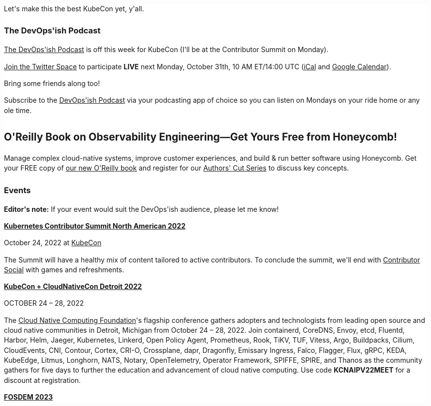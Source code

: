 Let's make this the best KubeCon yet, y'all.

### The DevOps'ish Podcast

[The DevOps'ish Podcast](https://devopsish.com/podcast/) is off this week for KubeCon (I'll be at the Contributor Summit on Monday).

[Join the Twitter Space](https://twitter.com/i/spaces/1dRKZMoeDzbxB) to participate **LIVE** next Monday, October 31th, 10 AM ET/14:00 UTC ([iCal](https://devopsi.sh/iCal) and [Google Calendar](https://devopsi.sh/GCal)).

Bring some friends along too!

Subscribe to the [DevOps'ish Podcast](https://devopsish.com/podcast) via your podcasting app of choice so you can listen on Mondays on your ride home or any ole time.

## O'Reilly Book on Observability Engineering—Get Yours Free from Honeycomb!

Manage complex cloud-native systems, improve customer experiences, and build & run better software using Honeycomb. Get your FREE copy of [our new O'Reilly book](https://info.honeycomb.io/observability-engineering-oreilly-book-2022?utm_source=devopsish&utm_medium=newsletter&utm_campaign=oreilly_book_observability_engineering_2022&utm_id=oreillybook2022&utm_content=2113) and register for our [Authors' Cut Series](https://www.honeycomb.io/oreilly-observability-engineering/?utm_source=devopsish&utm_medium=newsletter&utm_campaign=oreilly_authors_cut_series_2022&utm_id=oreillyauthorscut&utm_content=2112) to discuss key concepts.

### Events

**Editor's note:** If your event would suit the DevOps'ish audience, please let me know!

[**Kubernetes Contributor Summit North American 2022**](https://www.kubernetes.dev/events/2022/kcsna/)

October 24, 2022 at [KubeCon](https://events.linuxfoundation.org/kubecon-cloudnativecon-north-america/?utm_source=devopsish)

The Summit will have a healthy mix of content tailored to active contributors. To conclude the summit, we'll end with [Contributor Social](https://www.kubernetes.dev/events/2022/kcsna/social) with games and refreshments.

[**KubeCon + CloudNativeCon Detroit 2022**](https://events.linuxfoundation.org/kubecon-cloudnativecon-north-america/?utm_source=devopsish)  

OCTOBER 24 – 28, 2022

The [Cloud Native Computing Foundation](http://cncf.io/)'s flagship conference gathers adopters and technologists from leading open source and cloud native communities in Detroit, Michigan from October 24 – 28, 2022. Join containerd, CoreDNS, Envoy, etcd, Fluentd, Harbor, Helm, Jaeger, Kubernetes, Linkerd, Open Policy Agent, Prometheus, Rook, TiKV, TUF, Vitess, Argo, Buildpacks, Cilium, CloudEvents, CNI, Contour, Cortex, CRI-O, Crossplane, dapr, Dragonfly, Emissary Ingress, Falco, Flagger, Flux, gRPC, KEDA, KubeEdge, Litmus, Longhorn, NATS, Notary, OpenTelemetry, Operator Framework, SPIFFE, SPIRE, and Thanos as the community gathers for five days to further the education and advancement of cloud native computing. Use code **KCNAIPV22MEET** for a discount at registration.

[**FOSDEM 2023**](https://fosdem.org/2023/)
